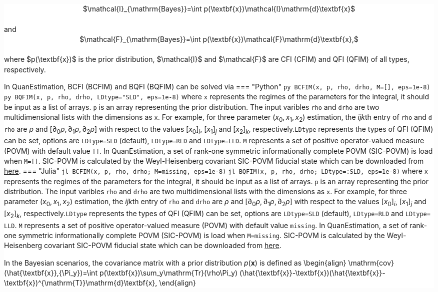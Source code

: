 <center> $\mathcal{I}_{\mathrm{Bayes}}=\int p(\textbf{x})\mathcal{I}\mathrm{d}\textbf{x}$ </center> <br>
and <br>
<center> $\mathcal{F}_{\mathrm{Bayes}}=\int p(\textbf{x})\mathcal{F}\mathrm{d}\textbf{x},$</center> <br>
where $p(\textbf{x})$ is the prior distribution, $\mathcal{I}$ and $\mathcal{F}$ are CFI (CFIM) 
and QFI (QFIM) of all types, respectively.

In QuanEstimation, BCFI (BCFIM) and BQFI (BQFIM) can be solved via
=== "Python"
    ``` py
    BCFIM(x, p, rho, drho, M=[], eps=1e-8)
    ```
    ``` py
    BQFIM(x, p, rho, drho, LDtype="SLD", eps=1e-8)
    ```
    where `x` represents the regimes of the parameters for the integral, it should be input as a 
    list of arrays. `p` is an array representing the prior distribution. The input varibles `rho` 
    and `drho` are two multidimensional lists with the dimensions as `x`. For example, for three 
    parameter ($x_0, x_1, x_2$) estimation, the $ijk$th entry of `rho` and `drho` are $\rho$ and 
    $[\partial_0\rho, \partial_1\rho, \partial_2\rho]$ with respect to the values $[x_0]_i$, 
    $[x_1]_j$ and $[x_2]_k$, respectively.`LDtype` represents the types of QFI (QFIM) can be set,
    options are `LDtype=SLD` (default), `LDtype=RLD` and `LDtype=LLD`. `M` represents a set of 
    positive operator-valued measure (POVM) with default value `[]`. In QuanEstimation, a set of 
    rank-one symmetric informationally complete POVM (SIC-POVM) is load when `M=[]`. SIC-POVM is 
    calculated by the Weyl-Heisenberg covariant SIC-POVM fiducial state which can be downloaded 
    from [here](http://www.physics.umb.edu/Research/QBism/solutions.html).
=== "Julia"
    ``` jl
    BCFIM(x, p, rho, drho; M=missing, eps=1e-8)
    ```
    ``` jl
    BQFIM(x, p, rho, drho; LDtype=:SLD, eps=1e-8)
    ```
    where `x` represents the regimes of the parameters for the integral, it should be input as a 
    list of arrays. `p` is an array representing the prior distribution. The input varibles `rho` 
    and `drho` are two multidimensional lists with the dimensions as `x`. For example, for three 
    parameter ($x_0, x_1, x_2$) estimation, the $ijk$th entry of `rho` and `drho` are $\rho$ and 
    $[\partial_0\rho, \partial_1\rho, \partial_2\rho]$ with respect to the values $[x_0]_i$, 
    $[x_1]_j$ and $[x_2]_k$, respectively.`LDtype` represents the types of QFI (QFIM) can be set,
    options are `LDtype=SLD` (default), `LDtype=RLD` and `LDtype=LLD`. `M` represents a set of 
    positive operator-valued measure (POVM) with default value `missing`. In QuanEstimation, a set of 
    rank-one symmetric informationally complete POVM (SIC-POVM) is load when `M=missing`. SIC-POVM is 
    calculated by the Weyl-Heisenberg covariant SIC-POVM fiducial state which can be downloaded 
    from [here](http://www.physics.umb.edu/Research/QBism/solutions.html).

In the Bayesian scenarios, the covariance matrix with a prior distribution $p(\textbf{x})$ is 
defined as
\begin{align}
\mathrm{cov}(\hat{\textbf{x}},\{\Pi_y\})=\int p(\textbf{x})\sum_y\mathrm{Tr}(\rho\Pi_y)
(\hat{\textbf{x}}-\textbf{x})(\hat{\textbf{x}}-\textbf{x})^{\mathrm{T}}\mathrm{d}\textbf{x},
\end{align}
